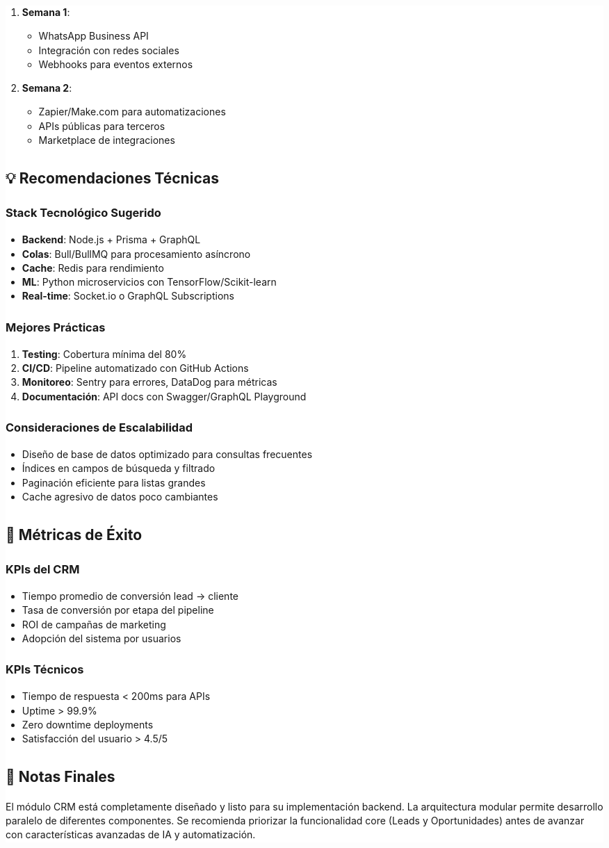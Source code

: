 1. **Semana 1**:
   - WhatsApp Business API
   - Integración con redes sociales
   - Webhooks para eventos externos

2. **Semana 2**:
   - Zapier/Make.com para automatizaciones
   - APIs públicas para terceros
   - Marketplace de integraciones

## 💡 Recomendaciones Técnicas

### Stack Tecnológico Sugerido
- **Backend**: Node.js + Prisma + GraphQL
- **Colas**: Bull/BullMQ para procesamiento asíncrono
- **Cache**: Redis para rendimiento
- **ML**: Python microservicios con TensorFlow/Scikit-learn
- **Real-time**: Socket.io o GraphQL Subscriptions

### Mejores Prácticas
1. **Testing**: Cobertura mínima del 80%
2. **CI/CD**: Pipeline automatizado con GitHub Actions
3. **Monitoreo**: Sentry para errores, DataDog para métricas
4. **Documentación**: API docs con Swagger/GraphQL Playground

### Consideraciones de Escalabilidad
- Diseño de base de datos optimizado para consultas frecuentes
- Índices en campos de búsqueda y filtrado
- Paginación eficiente para listas grandes
- Cache agresivo de datos poco cambiantes

## 🎯 Métricas de Éxito

### KPIs del CRM
- Tiempo promedio de conversión lead → cliente
- Tasa de conversión por etapa del pipeline
- ROI de campañas de marketing
- Adopción del sistema por usuarios

### KPIs Técnicos
- Tiempo de respuesta < 200ms para APIs
- Uptime > 99.9%
- Zero downtime deployments
- Satisfacción del usuario > 4.5/5

## 📝 Notas Finales

El módulo CRM está completamente diseñado y listo para su implementación backend. La arquitectura modular permite desarrollo paralelo de diferentes componentes. Se recomienda priorizar la funcionalidad core (Leads y Oportunidades) antes de avanzar con características avanzadas de IA y automatización.
